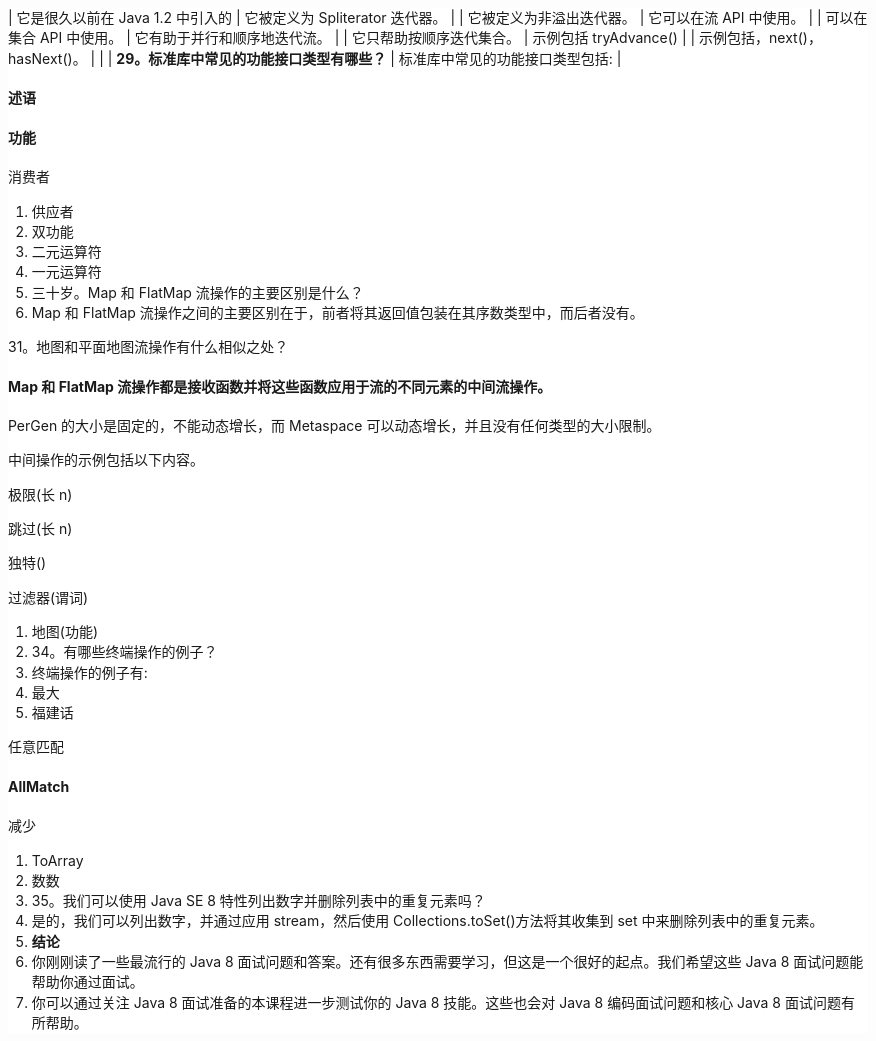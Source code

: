 | 它是很久以前在 Java 1.2 中引入的 | 它被定义为 Spliterator 迭代器。 |
| 它被定义为非溢出迭代器。 | 它可以在流 API 中使用。 |
| 可以在集合 API 中使用。 | 它有助于并行和顺序地迭代流。 |
| 它只帮助按顺序迭代集合。 | 示例包括 tryAdvance() |
| 示例包括，next()，hasNext()。 |  |
| **29。标准库中常见的功能接口类型有哪些？** | 标准库中常见的功能接口类型包括: |

#### 述语

#### 功能

消费者

1.  供应者
2.  双功能
3.  二元运算符
4.  一元运算符
5.  三十岁。Map 和 FlatMap 流操作的主要区别是什么？
6.  Map 和 FlatMap 流操作之间的主要区别在于，前者将其返回值包装在其序数类型中，而后者没有。

31。地图和平面地图流操作有什么相似之处？

#### Map 和 FlatMap 流操作都是接收函数并将这些函数应用于流的不同元素的中间流操作。

PerGen 的大小是固定的，不能动态增长，而 Metaspace 可以动态增长，并且没有任何类型的大小限制。

中间操作的示例包括以下内容。

极限(长 n)

跳过(长 n)

独特()

过滤器(谓词)

1.  地图(功能)
2.  34。有哪些终端操作的例子？
3.  终端操作的例子有:
4.  最大
5.  福建话

任意匹配

#### AllMatch

减少

1.  ToArray
2.  数数
3.  35。我们可以使用 Java SE 8 特性列出数字并删除列表中的重复元素吗？
4.  是的，我们可以列出数字，并通过应用 stream，然后使用 Collections.toSet()方法将其收集到 set 中来删除列表中的重复元素。
5.  **结论**
6.  你刚刚读了一些最流行的 Java 8 面试问题和答案。还有很多东西需要学习，但这是一个很好的起点。我们希望这些 Java 8 面试问题能帮助你通过面试。
7.  你可以通过关注 Java 8 面试准备的本课程进一步测试你的 Java 8 技能。这些也会对 Java 8 编码面试问题和核心 Java 8 面试问题有所帮助。
